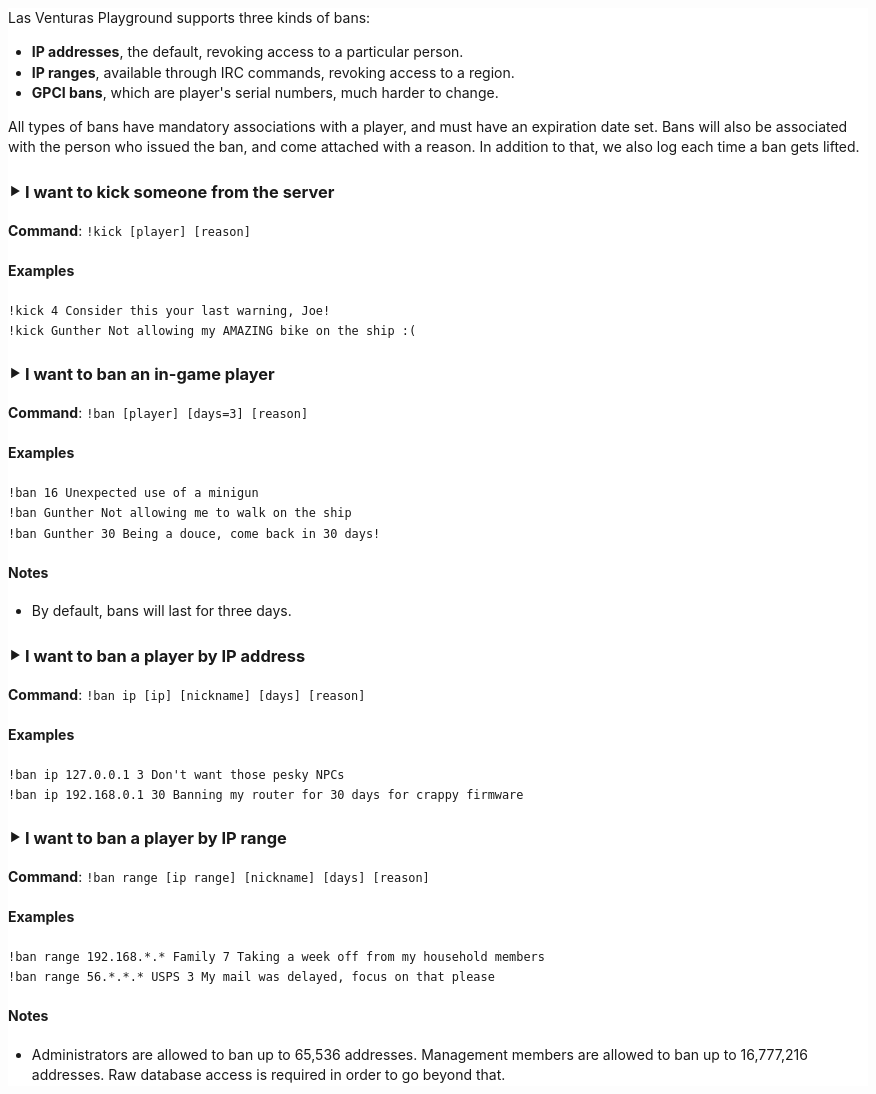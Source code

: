 Las Venturas Playground supports three kinds of bans:

  * **IP addresses**, the default, revoking access to a particular person.
  * **IP ranges**, available through IRC commands, revoking access to a region.
  * **GPCI bans**, which are player's serial numbers, much harder to change.

All types of bans have mandatory associations with a player, and must have an expiration date set.
Bans will also be associated with the person who issued the ban, and come attached with a reason. In
addition to that, we also log each time a ban gets lifted.

### ⯈ I want to kick someone from the server
**Command**: `!kick [player] [reason]`

#### Examples
```
!kick 4 Consider this your last warning, Joe!
!kick Gunther Not allowing my AMAZING bike on the ship :(
```

### ⯈ I want to ban an in-game player
**Command**: `!ban [player] [days=3] [reason]`

#### Examples
```
!ban 16 Unexpected use of a minigun
!ban Gunther Not allowing me to walk on the ship
!ban Gunther 30 Being a douce, come back in 30 days!
```

#### Notes
  * By default, bans will last for three days.

### ⯈ I want to ban a player by IP address
**Command**: `!ban ip [ip] [nickname] [days] [reason]`

#### Examples
```
!ban ip 127.0.0.1 3 Don't want those pesky NPCs
!ban ip 192.168.0.1 30 Banning my router for 30 days for crappy firmware
```

### ⯈ I want to ban a player by IP range
**Command**: `!ban range [ip range] [nickname] [days] [reason]`

#### Examples
```
!ban range 192.168.*.* Family 7 Taking a week off from my household members
!ban range 56.*.*.* USPS 3 My mail was delayed, focus on that please
```

#### Notes
  * Administrators are allowed to ban up to 65,536 addresses. Management members are allowed to
    ban up to 16,777,216 addresses. Raw database access is required in order to go beyond that.
